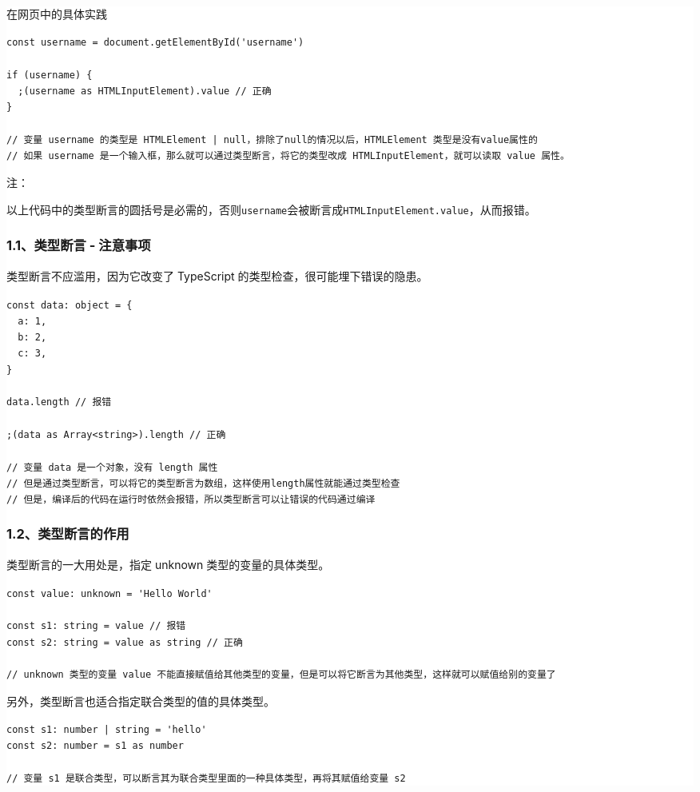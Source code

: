 在网页中的具体实践

```tsx
const username = document.getElementById('username')

if (username) {
  ;(username as HTMLInputElement).value // 正确
}

// 变量 username 的类型是 HTMLElement | null，排除了null的情况以后，HTMLElement 类型是没有value属性的
// 如果 username 是一个输入框，那么就可以通过类型断言，将它的类型改成 HTMLInputElement，就可以读取 value 属性。
```

注：

以上代码中的类型断言的圆括号是必需的，否则`username`会被断言成`HTMLInputElement.value`，从而报错。

### 1.1、类型断言 - 注意事项

类型断言不应滥用，因为它改变了 TypeScript 的类型检查，很可能埋下错误的隐患。

```tsx
const data: object = {
  a: 1,
  b: 2,
  c: 3,
}

data.length // 报错

;(data as Array<string>).length // 正确

// 变量 data 是一个对象，没有 length 属性
// 但是通过类型断言，可以将它的类型断言为数组，这样使用length属性就能通过类型检查
// 但是，编译后的代码在运行时依然会报错，所以类型断言可以让错误的代码通过编译
```

### 1.2、类型断言的作用

类型断言的一大用处是，指定 unknown 类型的变量的具体类型。

```tsx
const value: unknown = 'Hello World'

const s1: string = value // 报错
const s2: string = value as string // 正确

// unknown 类型的变量 value 不能直接赋值给其他类型的变量，但是可以将它断言为其他类型，这样就可以赋值给别的变量了
```

另外，类型断言也适合指定联合类型的值的具体类型。

```tsx
const s1: number | string = 'hello'
const s2: number = s1 as number

// 变量 s1 是联合类型，可以断言其为联合类型里面的一种具体类型，再将其赋值给变量 s2
```
